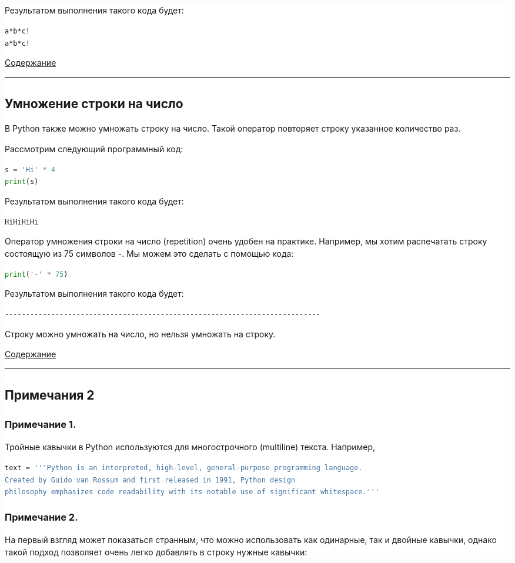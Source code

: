 Результатом выполнения такого кода будет:

    a*b*c!
    a*b*c!

[Содержание](#содержание)

<hr>

## Умножение строки на число

В Python также можно умножать строку на число. Такой оператор повторяет строку указанное количество раз.

Рассмотрим следующий программный код:

```python
s = 'Hi' * 4
print(s)
```

Результатом выполнения такого кода будет:

    HiHiHiHi

Оператор умножения строки на число (repetition) очень удобен на практике. Например, мы хотим распечатать строку состоящую из 75 символов -. Мы можем это сделать с помощью кода:

```python
print('-' * 75)
```

Результатом выполнения такого кода будет:

    ---------------------------------------------------------------------------
Строку можно умножать на число, но нельзя умножать на строку.

[Содержание](#содержание)

<hr>

## Примечания 2

### Примечание 1. 

Тройные кавычки в Python используются для многострочного (multiline) текста. Например,

```python
text = '''Python is an interpreted, high-level, general-purpose programming language.
Created by Guido van Rossum and first released in 1991, Python design 
philosophy emphasizes code readability with its notable use of significant whitespace.'''
```

### Примечание 2. 

На первый взгляд может показаться странным, что можно использовать как одинарные, так и двойные кавычки, однако такой подход позволяет очень легко добавлять в строку нужные кавычки:
